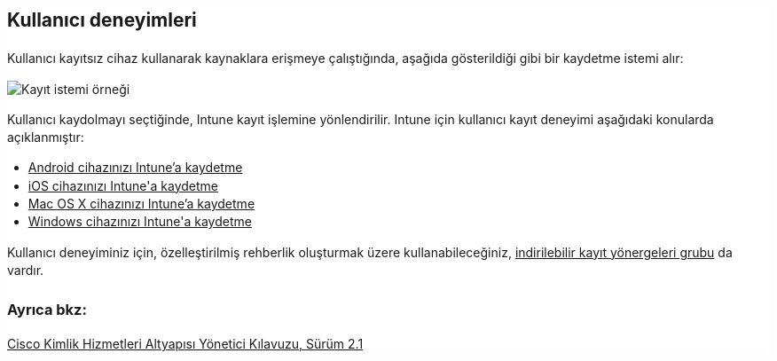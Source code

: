 
## <a name="user-experience"></a>Kullanıcı deneyimleri

Kullanıcı kayıtsız cihaz kullanarak kaynaklara erişmeye çalıştığında, aşağıda gösterildiği gibi bir kaydetme istemi alır:

![Kayıt istemi örneği](../media/cisco-ise-user-iphone.png)

Kullanıcı kaydolmayı seçtiğinde, Intune kayıt işlemine yönlendirilir. Intune için kullanıcı kayıt deneyimi aşağıdaki konularda açıklanmıştır:

- [Android cihazınızı Intune’a kaydetme](/intune-user-help/enroll-your-device-in-Intune-android)</br>
- [iOS cihazınızı Intune'a kaydetme](/intune-user-help/enroll-your-device-in-intune-ios)</br>
- [Mac OS X cihazınızı Intune’a kaydetme](/intune-user-help/enroll-your-device-in-intune-mac-os-x)</br>
- [Windows cihazınızı Intune'a kaydetme](/intune-user-help/enroll-your-device-in-intune-windows)</br>

Kullanıcı deneyiminiz için, özelleştirilmiş rehberlik oluşturmak üzere kullanabileceğiniz, [indirilebilir kayıt yönergeleri grubu](https://gallery.technet.microsoft.com/End-user-Intune-enrollment-55dfd64a) da vardır.


### <a name="see-also"></a>Ayrıca bkz:

[Cisco Kimlik Hizmetleri Altyapısı Yönetici Kılavuzu, Sürüm 2.1](http://www.cisco.com/c/en/us/td/docs/security/ise/2-1/admin_guide/b_ise_admin_guide_21/b_ise_admin_guide_20_chapter_01000.html#task_820C9C2A1A6647E995CA5AAB01E1CDEF)
